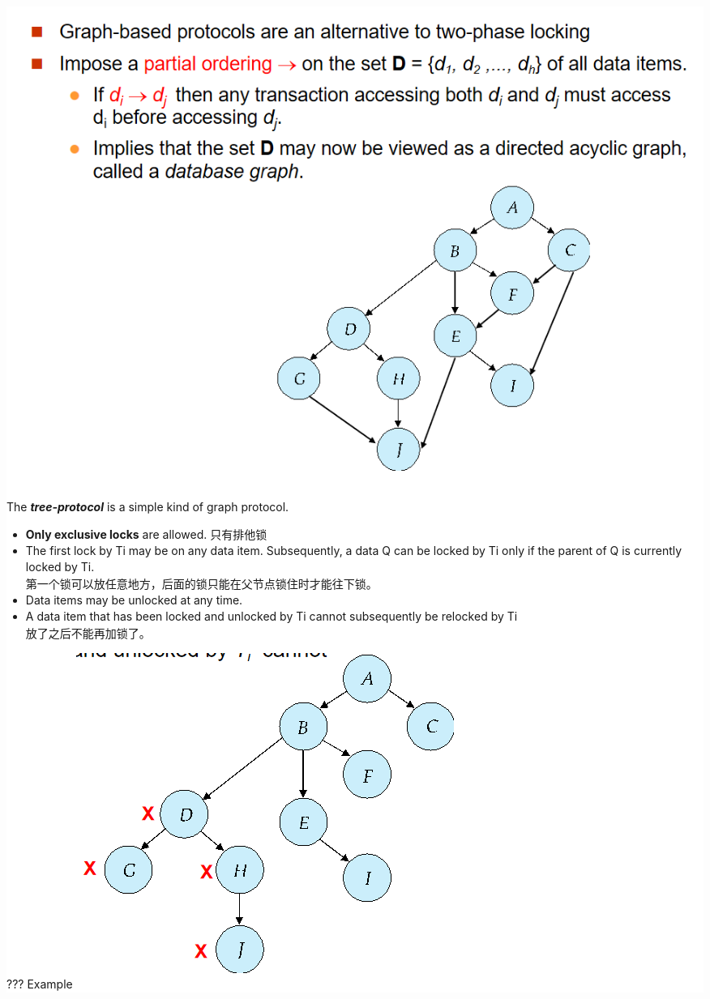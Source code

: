 ![](assets/image-25.png)

The ***tree-protocol*** is a simple kind of graph protocol. 

* **Only exclusive locks** are allowed.  只有排他锁
* The first lock by Ti may be on any data item. Subsequently, a data Q can be locked by Ti only if the parent of Q is currently locked by Ti.  
第一个锁可以放任意地方，后面的锁只能在父节点锁住时才能往下锁。
* Data items may be unlocked at any time.  
* A data item that has been locked and unlocked by Ti  cannot subsequently be relocked by Ti   
放了之后不能再加锁了。  

??? Example
    ![alt text](assets/image-26.png)